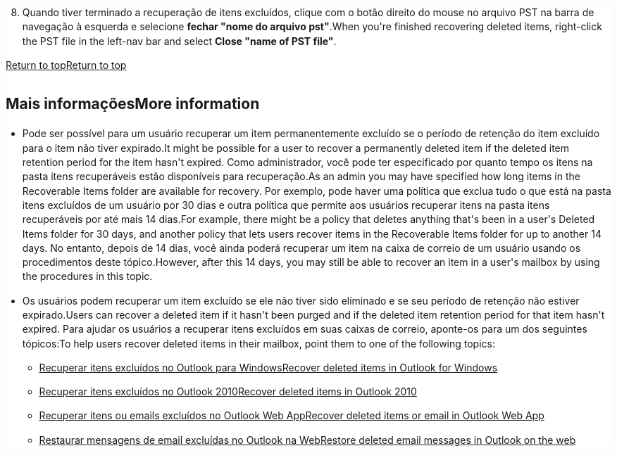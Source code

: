 8. <span data-ttu-id="c1cb0-294">Quando tiver terminado a recuperação de itens excluídos, clique com o botão direito do mouse no arquivo PST na barra de navegação à esquerda e selecione **fechar "nome do arquivo pst"**.</span><span class="sxs-lookup"><span data-stu-id="c1cb0-294">When you're finished recovering deleted items, right-click the PST file in the left-nav bar and select **Close "name of PST file"**.</span></span>
    
[<span data-ttu-id="c1cb0-295">Return to top</span><span class="sxs-lookup"><span data-stu-id="c1cb0-295">Return to top</span></span>](recover-deleted-items-in-a-mailbox.md)
  
## <a name="more-information"></a><span data-ttu-id="c1cb0-296">Mais informações</span><span class="sxs-lookup"><span data-stu-id="c1cb0-296">More information</span></span>
<span data-ttu-id="c1cb0-297"><a name="moreinfo"> </a></span><span class="sxs-lookup"><span data-stu-id="c1cb0-297"><a name="moreinfo"> </a></span></span>

- <span data-ttu-id="c1cb0-298">Pode ser possível para um usuário recuperar um item permanentemente excluído se o período de retenção do item excluído para o item não tiver expirado.</span><span class="sxs-lookup"><span data-stu-id="c1cb0-298">It might be possible for a user to recover a permanently deleted item if the deleted item retention period for the item hasn't expired.</span></span> <span data-ttu-id="c1cb0-299">Como administrador, você pode ter especificado por quanto tempo os itens na pasta itens recuperáveis estão disponíveis para recuperação.</span><span class="sxs-lookup"><span data-stu-id="c1cb0-299">As an admin you may have specified how long items in the Recoverable Items folder are available for recovery.</span></span> <span data-ttu-id="c1cb0-300">Por exemplo, pode haver uma política que exclua tudo o que está na pasta itens excluídos de um usuário por 30 dias e outra política que permite aos usuários recuperar itens na pasta itens recuperáveis por até mais 14 dias.</span><span class="sxs-lookup"><span data-stu-id="c1cb0-300">For example, there might be a policy that deletes anything that's been in a user's Deleted Items folder for 30 days, and another policy that lets users recover items in the Recoverable Items folder for up to another 14 days.</span></span> <span data-ttu-id="c1cb0-301">No entanto, depois de 14 dias, você ainda poderá recuperar um item na caixa de correio de um usuário usando os procedimentos deste tópico.</span><span class="sxs-lookup"><span data-stu-id="c1cb0-301">However, after this 14 days, you may still be able to recover an item in a user's mailbox by using the procedures in this topic.</span></span>
    
- <span data-ttu-id="c1cb0-302">Os usuários podem recuperar um item excluído se ele não tiver sido eliminado e se seu período de retenção não estiver expirado.</span><span class="sxs-lookup"><span data-stu-id="c1cb0-302">Users can recover a deleted item if it hasn't been purged and if the deleted item retention period for that item hasn't expired.</span></span> <span data-ttu-id="c1cb0-303">Para ajudar os usuários a recuperar itens excluídos em suas caixas de correio, aponte-os para um dos seguintes tópicos:</span><span class="sxs-lookup"><span data-stu-id="c1cb0-303">To help users recover deleted items in their mailbox, point them to one of the following topics:</span></span>
    
  - [<span data-ttu-id="c1cb0-304">Recuperar itens excluídos no Outlook para Windows</span><span class="sxs-lookup"><span data-stu-id="c1cb0-304">Recover deleted items in Outlook for Windows</span></span>](https://support.office.com/article/49e81f3c-c8f4-4426-a0b9-c0fd751d48ce)
    
  - [<span data-ttu-id="c1cb0-305">Recuperar itens excluídos no Outlook 2010</span><span class="sxs-lookup"><span data-stu-id="c1cb0-305">Recover deleted items in Outlook 2010</span></span>](https://support.office.com/article/cd9dfe12-8e8c-4a21-bbbf-4bd103a3f1fe)
    
  - [<span data-ttu-id="c1cb0-306">Recuperar itens ou emails excluídos no Outlook Web App</span><span class="sxs-lookup"><span data-stu-id="c1cb0-306">Recover deleted items or email in Outlook Web App</span></span>](https://support.office.com/article/c3d8fc15-eeef-4f1c-81df-e27964b7edd4)
    
  - [<span data-ttu-id="c1cb0-307">Restaurar mensagens de email excluídas no Outlook na Web</span><span class="sxs-lookup"><span data-stu-id="c1cb0-307">Restore deleted email messages in Outlook on the web</span></span>](https://support.office.com/article/a8ca78ac-4721-4066-95dd-571842e9fb11)
    